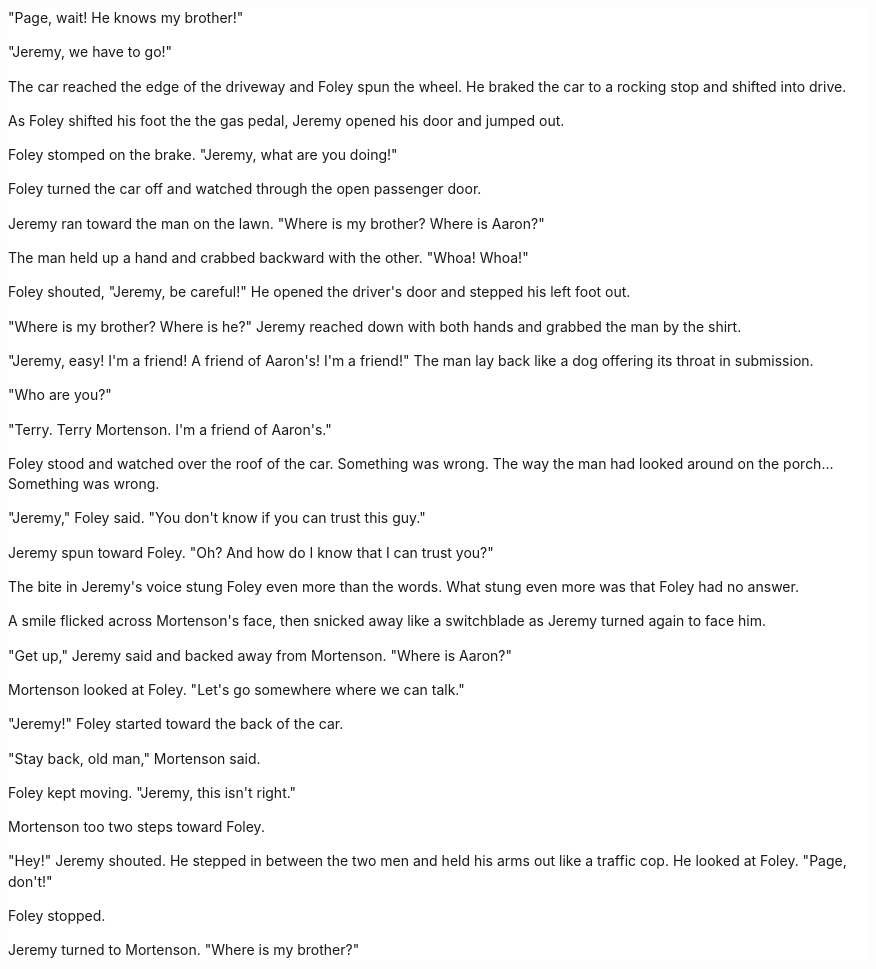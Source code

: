 <font>    "Page, wait!  He knows my brother!"</font>

<font>    "Jeremy, we have to go!"</font>

<font>    The car reached the edge of the driveway and Foley spun the wheel.  He braked the car to a rocking stop and shifted into drive.</font>

<font>    As Foley shifted his foot the the gas pedal, Jeremy opened his door and jumped out.</font>

<font>    Foley stomped on the brake.  "Jeremy, what are you doing!"</font>

<font>    Foley turned the car off and watched through the open passenger door.</font>

<font>    Jeremy ran toward the man on the lawn.  "Where is my brother?  Where is Aaron?"</font>

<font>    The man held up a hand and crabbed backward with the other.  "Whoa!  Whoa!"</font>

<font>    Foley shouted, "Jeremy, be careful!"  He opened the driver's door and stepped his left foot out.</font>

<font>    "Where is my brother?  Where is he?"  Jeremy reached down with both hands and grabbed the man by the shirt.</font>

<font>    "Jeremy, easy!  I'm a friend!  A friend of Aaron's!  I'm a friend!"  The man lay back like a dog offering its throat in submission.</font>

<font>    "Who are you?"</font>

<font>    "Terry.  Terry Mortenson.  I'm a friend of Aaron's."</font>

<font>    Foley stood and watched over the roof of the car.  Something was wrong.  The way the man had looked around on the porch...  Something was wrong.</font>

<font>    "Jeremy," Foley said.  "You don't know if you can trust this guy."</font>

<font>    Jeremy spun toward Foley.  "Oh?  And how do I know that I can trust you?"</font>

<font>    The bite in Jeremy's voice stung Foley even more than the words.  What stung even more was that Foley had no answer.</font>

<font>    A smile flicked across Mortenson's face, then snicked away like a switchblade as Jeremy turned again to face him.</font>

<font>    "Get up," Jeremy said and backed away from Mortenson.  "Where is Aaron?"</font>

<font>    Mortenson looked at Foley.  "Let's go somewhere where we can talk."</font>

<font>    "Jeremy!"  Foley started toward the back of the car.</font>

<font>    "Stay back, old man," Mortenson said.</font>

<font>    Foley kept moving.  "Jeremy, this isn't right."</font>

<font>    Mortenson too two steps toward Foley.</font>

<font>    "Hey!" Jeremy shouted.  He stepped in between the two men and held his arms out like a traffic cop.  He looked at Foley.  "Page, don't!"</font>

<font>    Foley stopped.</font>

<font>    Jeremy turned to Mortenson.  "Where is my brother?"</font>
